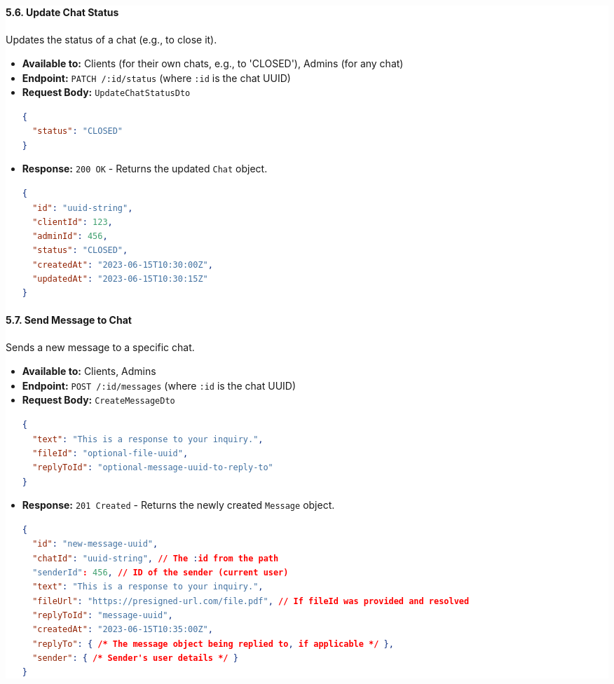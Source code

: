 #### 5.6. Update Chat Status

Updates the status of a chat (e.g., to close it).

*   **Available to:** Clients (for their own chats, e.g., to 'CLOSED'), Admins (for any chat)
*   **Endpoint:** `PATCH /:id/status` (where `:id` is the chat UUID)
*   **Request Body:** `UpdateChatStatusDto`
    ```json
    {
      "status": "CLOSED"
    }
    ```
*   **Response:** `200 OK` - Returns the updated `Chat` object.
    ```json
    {
      "id": "uuid-string",
      "clientId": 123,
      "adminId": 456,
      "status": "CLOSED",
      "createdAt": "2023-06-15T10:30:00Z",
      "updatedAt": "2023-06-15T10:30:15Z"
    }
    ```

#### 5.7. Send Message to Chat

Sends a new message to a specific chat.

*   **Available to:** Clients, Admins
*   **Endpoint:** `POST /:id/messages` (where `:id` is the chat UUID)
*   **Request Body:** `CreateMessageDto`
    ```json
    {
      "text": "This is a response to your inquiry.",
      "fileId": "optional-file-uuid",
      "replyToId": "optional-message-uuid-to-reply-to"
    }
    ```
*   **Response:** `201 Created` - Returns the newly created `Message` object.
    ```json
    {
      "id": "new-message-uuid",
      "chatId": "uuid-string", // The :id from the path
      "senderId": 456, // ID of the sender (current user)
      "text": "This is a response to your inquiry.",
      "fileUrl": "https://presigned-url.com/file.pdf", // If fileId was provided and resolved
      "replyToId": "message-uuid",
      "createdAt": "2023-06-15T10:35:00Z",
      "replyTo": { /* The message object being replied to, if applicable */ },
      "sender": { /* Sender's user details */ }
    }
    ```
